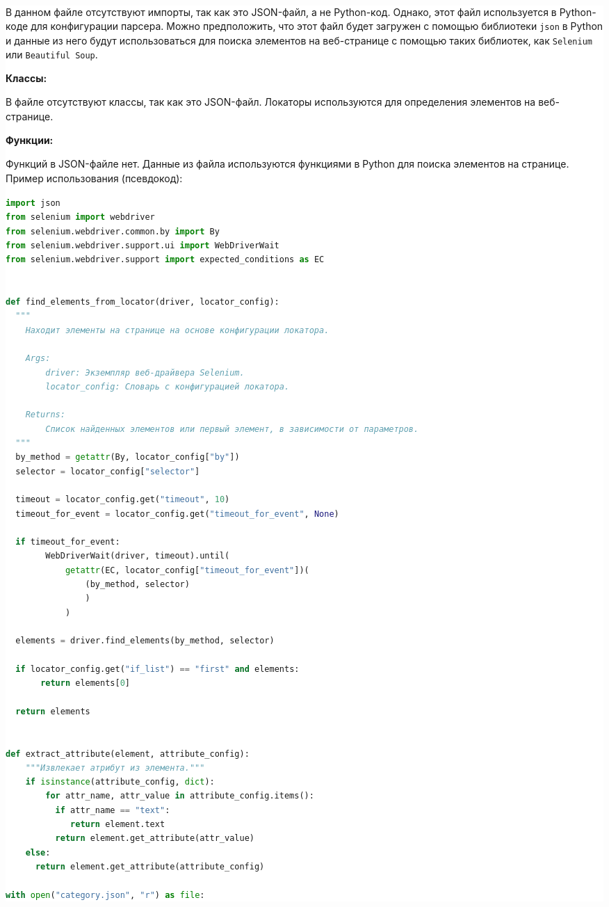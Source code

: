 В данном файле отсутствуют импорты, так как это JSON-файл, а не Python-код. Однако, этот файл используется в Python-коде для конфигурации парсера. Можно предположить, что этот файл будет загружен с помощью библиотеки `json` в Python и данные из него будут использоваться для поиска элементов на веб-странице с помощью таких библиотек, как `Selenium` или `Beautiful Soup`.

**Классы:**

В файле отсутствуют классы, так как это JSON-файл. Локаторы используются для определения элементов на веб-странице.

**Функции:**

Функций в JSON-файле нет. Данные из файла используются функциями в Python для поиска элементов на странице. Пример использования (псевдокод):

```python
import json
from selenium import webdriver
from selenium.webdriver.common.by import By
from selenium.webdriver.support.ui import WebDriverWait
from selenium.webdriver.support import expected_conditions as EC


def find_elements_from_locator(driver, locator_config):
  """
    Находит элементы на странице на основе конфигурации локатора.
    
    Args:
        driver: Экземпляр веб-драйвера Selenium.
        locator_config: Словарь с конфигурацией локатора.

    Returns:
        Список найденных элементов или первый элемент, в зависимости от параметров.
  """
  by_method = getattr(By, locator_config["by"])
  selector = locator_config["selector"]
    
  timeout = locator_config.get("timeout", 10)
  timeout_for_event = locator_config.get("timeout_for_event", None)

  if timeout_for_event:
        WebDriverWait(driver, timeout).until(
            getattr(EC, locator_config["timeout_for_event"])(
                (by_method, selector)
                )
            )

  elements = driver.find_elements(by_method, selector)

  if locator_config.get("if_list") == "first" and elements:
       return elements[0]
  
  return elements


def extract_attribute(element, attribute_config):
    """Извлекает атрибут из элемента."""
    if isinstance(attribute_config, dict):
        for attr_name, attr_value in attribute_config.items():
          if attr_name == "text":
             return element.text
          return element.get_attribute(attr_value)
    else:
      return element.get_attribute(attribute_config)

with open("category.json", "r") as file:
```